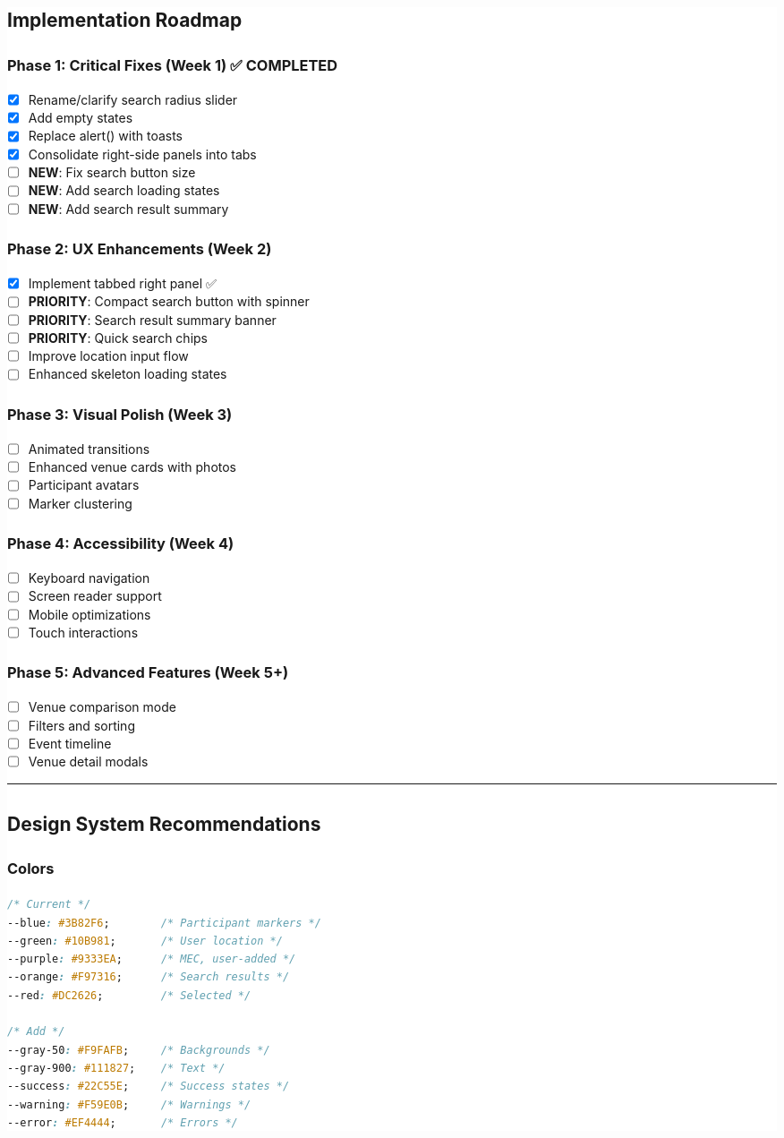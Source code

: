 
## Implementation Roadmap

### Phase 1: Critical Fixes (Week 1) ✅ COMPLETED
- [x] Rename/clarify search radius slider
- [x] Add empty states
- [x] Replace alert() with toasts
- [x] Consolidate right-side panels into tabs
- [ ] **NEW**: Fix search button size
- [ ] **NEW**: Add search loading states
- [ ] **NEW**: Add search result summary

### Phase 2: UX Enhancements (Week 2)
- [x] Implement tabbed right panel ✅
- [ ] **PRIORITY**: Compact search button with spinner
- [ ] **PRIORITY**: Search result summary banner
- [ ] **PRIORITY**: Quick search chips
- [ ] Improve location input flow
- [ ] Enhanced skeleton loading states

### Phase 3: Visual Polish (Week 3)
- [ ] Animated transitions
- [ ] Enhanced venue cards with photos
- [ ] Participant avatars
- [ ] Marker clustering

### Phase 4: Accessibility (Week 4)
- [ ] Keyboard navigation
- [ ] Screen reader support
- [ ] Mobile optimizations
- [ ] Touch interactions

### Phase 5: Advanced Features (Week 5+)
- [ ] Venue comparison mode
- [ ] Filters and sorting
- [ ] Event timeline
- [ ] Venue detail modals

---

## Design System Recommendations

### Colors
```css
/* Current */
--blue: #3B82F6;        /* Participant markers */
--green: #10B981;       /* User location */
--purple: #9333EA;      /* MEC, user-added */
--orange: #F97316;      /* Search results */
--red: #DC2626;         /* Selected */

/* Add */
--gray-50: #F9FAFB;     /* Backgrounds */
--gray-900: #111827;    /* Text */
--success: #22C55E;     /* Success states */
--warning: #F59E0B;     /* Warnings */
--error: #EF4444;       /* Errors */
```
